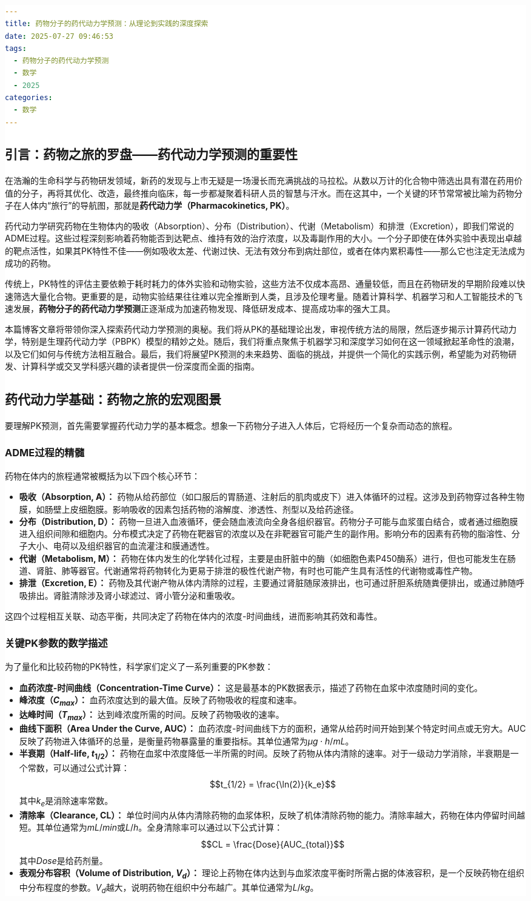 ```yaml
---
title: 药物分子的药代动力学预测：从理论到实践的深度探索
date: 2025-07-27 09:46:53
tags:
  - 药物分子的药代动力学预测
  - 数学
  - 2025
categories:
  - 数学
---
```


## 引言：药物之旅的罗盘——药代动力学预测的重要性

在浩瀚的生命科学与药物研发领域，新药的发现与上市无疑是一场漫长而充满挑战的马拉松。从数以万计的化合物中筛选出具有潜在药用价值的分子，再将其优化、改造，最终推向临床，每一步都凝聚着科研人员的智慧与汗水。而在这其中，一个关键的环节常常被比喻为药物分子在人体内“旅行”的导航图，那就是**药代动力学（Pharmacokinetics, PK）**。

药代动力学研究药物在生物体内的吸收（Absorption）、分布（Distribution）、代谢（Metabolism）和排泄（Excretion），即我们常说的ADME过程。这些过程深刻影响着药物能否到达靶点、维持有效的治疗浓度，以及毒副作用的大小。一个分子即使在体外实验中表现出卓越的靶点活性，如果其PK特性不佳——例如吸收太差、代谢过快、无法有效分布到病灶部位，或者在体内累积毒性——那么它也注定无法成为成功的药物。

传统上，PK特性的评估主要依赖于耗时耗力的体外实验和动物实验，这些方法不仅成本高昂、通量较低，而且在药物研发的早期阶段难以快速筛选大量化合物。更重要的是，动物实验结果往往难以完全推断到人类，且涉及伦理考量。随着计算科学、机器学习和人工智能技术的飞速发展，**药物分子的药代动力学预测**正逐渐成为加速药物发现、降低研发成本、提高成功率的强大工具。

本篇博客文章将带领你深入探索药代动力学预测的奥秘。我们将从PK的基础理论出发，审视传统方法的局限，然后逐步揭示计算药代动力学，特别是生理药代动力学（PBPK）模型的精妙之处。随后，我们将重点聚焦于机器学习和深度学习如何在这一领域掀起革命性的浪潮，以及它们如何与传统方法相互融合。最后，我们将展望PK预测的未来趋势、面临的挑战，并提供一个简化的实践示例，希望能为对药物研发、计算科学或交叉学科感兴趣的读者提供一份深度而全面的指南。

## 药代动力学基础：药物之旅的宏观图景

要理解PK预测，首先需要掌握药代动力学的基本概念。想象一下药物分子进入人体后，它将经历一个复杂而动态的旅程。

### ADME过程的精髓

药物在体内的旅程通常被概括为以下四个核心环节：

*   **吸收（Absorption, A）：** 药物从给药部位（如口服后的胃肠道、注射后的肌肉或皮下）进入体循环的过程。这涉及到药物穿过各种生物膜，如肠壁上皮细胞膜。影响吸收的因素包括药物的溶解度、渗透性、剂型以及给药途径。
*   **分布（Distribution, D）：** 药物一旦进入血液循环，便会随血液流向全身各组织器官。药物分子可能与血浆蛋白结合，或者通过细胞膜进入组织间隙和细胞内。分布模式决定了药物在靶器官的浓度以及在非靶器官可能产生的副作用。影响分布的因素有药物的脂溶性、分子大小、电荷以及组织器官的血流灌注和膜通透性。
*   **代谢（Metabolism, M）：** 药物在体内发生的化学转化过程，主要是由肝脏中的酶（如细胞色素P450酶系）进行，但也可能发生在肠道、肾脏、肺等器官。代谢通常将药物转化为更易于排泄的极性代谢产物，有时也可能产生具有活性的代谢物或毒性产物。
*   **排泄（Excretion, E）：** 药物及其代谢产物从体内清除的过程，主要通过肾脏随尿液排出，也可通过肝胆系统随粪便排出，或通过肺随呼吸排出。肾脏清除涉及肾小球滤过、肾小管分泌和重吸收。

这四个过程相互关联、动态平衡，共同决定了药物在体内的浓度-时间曲线，进而影响其药效和毒性。

### 关键PK参数的数学描述

为了量化和比较药物的PK特性，科学家们定义了一系列重要的PK参数：

*   **血药浓度-时间曲线（Concentration-Time Curve）：** 这是最基本的PK数据表示，描述了药物在血浆中浓度随时间的变化。
*   **峰浓度（$C_{max}$）：** 血药浓度达到的最大值。反映了药物吸收的程度和速率。
*   **达峰时间（$T_{max}$）：** 达到峰浓度所需的时间。反映了药物吸收的速率。
*   **曲线下面积（Area Under the Curve, AUC）：** 血药浓度-时间曲线下方的面积，通常从给药时间开始到某个特定时间点或无穷大。AUC反映了药物进入体循环的总量，是衡量药物暴露量的重要指标。其单位通常为$\mu g \cdot h/mL$。
*   **半衰期（Half-life, $t_{1/2}$）：** 药物在血浆中浓度降低一半所需的时间。反映了药物从体内清除的速率。对于一级动力学消除，半衰期是一个常数，可以通过公式计算：
    $$t_{1/2} = \frac{\ln(2)}{k_e}$$
    其中$k_e$是消除速率常数。
*   **清除率（Clearance, CL）：** 单位时间内从体内清除药物的血浆体积，反映了机体清除药物的能力。清除率越大，药物在体内停留时间越短。其单位通常为$mL/min$或$L/h$。全身清除率可以通过以下公式计算：
    $$CL = \frac{Dose}{AUC_{total}}$$
    其中$Dose$是给药剂量。
*   **表观分布容积（Volume of Distribution, $V_d$）：** 理论上药物在体内达到与血浆浓度平衡时所需占据的体液容积，是一个反映药物在组织中分布程度的参数。$V_d$越大，说明药物在组织中分布越广。其单位通常为$L/kg$。
